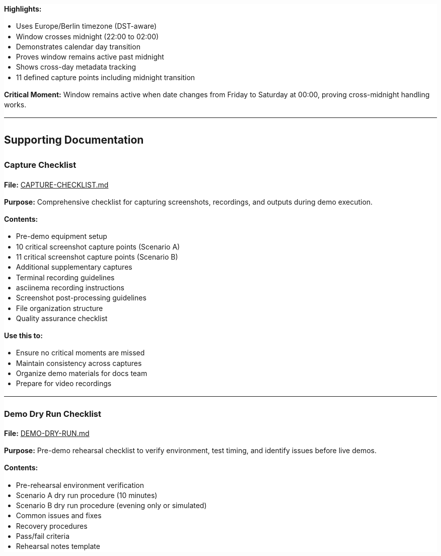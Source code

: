 **Highlights:**
- Uses Europe/Berlin timezone (DST-aware)
- Window crosses midnight (22:00 to 02:00)
- Demonstrates calendar day transition
- Proves window remains active past midnight
- Shows cross-day metadata tracking
- 11 defined capture points including midnight transition

**Critical Moment:** Window remains active when date changes from Friday to Saturday at 00:00, proving cross-midnight handling works.

---

## Supporting Documentation

### Capture Checklist
**File:** [CAPTURE-CHECKLIST.md](/Users/aykumar/personal/kyklos/docs/demos/CAPTURE-CHECKLIST.md)

**Purpose:** Comprehensive checklist for capturing screenshots, recordings, and outputs during demo execution.

**Contents:**
- Pre-demo equipment setup
- 10 critical screenshot capture points (Scenario A)
- 11 critical screenshot capture points (Scenario B)
- Additional supplementary captures
- Terminal recording guidelines
- asciinema recording instructions
- Screenshot post-processing guidelines
- File organization structure
- Quality assurance checklist

**Use this to:**
- Ensure no critical moments are missed
- Maintain consistency across captures
- Organize demo materials for docs team
- Prepare for video recordings

---

### Demo Dry Run Checklist
**File:** [DEMO-DRY-RUN.md](/Users/aykumar/personal/kyklos/docs/demos/DEMO-DRY-RUN.md)

**Purpose:** Pre-demo rehearsal checklist to verify environment, test timing, and identify issues before live demos.

**Contents:**
- Pre-rehearsal environment verification
- Scenario A dry run procedure (10 minutes)
- Scenario B dry run procedure (evening only or simulated)
- Common issues and fixes
- Recovery procedures
- Pass/fail criteria
- Rehearsal notes template
